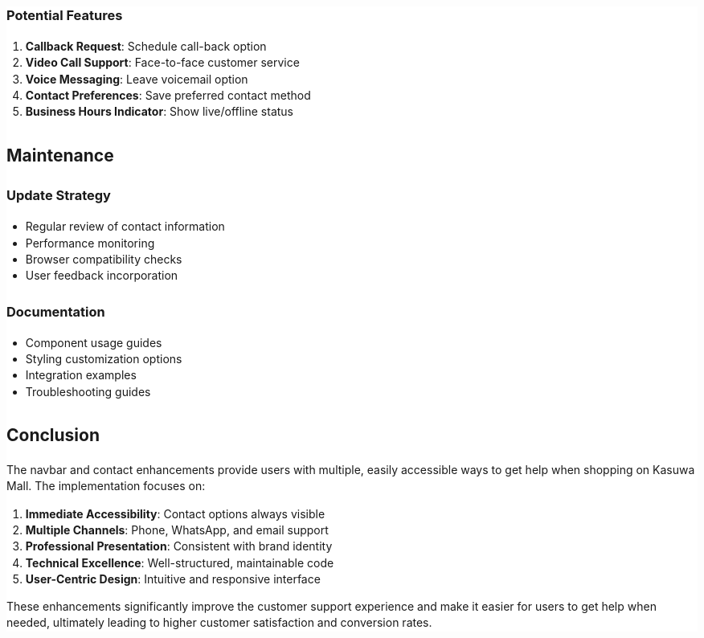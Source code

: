 ### Potential Features
1. **Callback Request**: Schedule call-back option
2. **Video Call Support**: Face-to-face customer service
3. **Voice Messaging**: Leave voicemail option
4. **Contact Preferences**: Save preferred contact method
5. **Business Hours Indicator**: Show live/offline status

## Maintenance

### Update Strategy
- Regular review of contact information
- Performance monitoring
- Browser compatibility checks
- User feedback incorporation

### Documentation
- Component usage guides
- Styling customization options
- Integration examples
- Troubleshooting guides

## Conclusion

The navbar and contact enhancements provide users with multiple, easily accessible ways to get help when shopping on Kasuwa Mall. The implementation focuses on:

1. **Immediate Accessibility**: Contact options always visible
2. **Multiple Channels**: Phone, WhatsApp, and email support
3. **Professional Presentation**: Consistent with brand identity
4. **Technical Excellence**: Well-structured, maintainable code
5. **User-Centric Design**: Intuitive and responsive interface

These enhancements significantly improve the customer support experience and make it easier for users to get help when needed, ultimately leading to higher customer satisfaction and conversion rates.